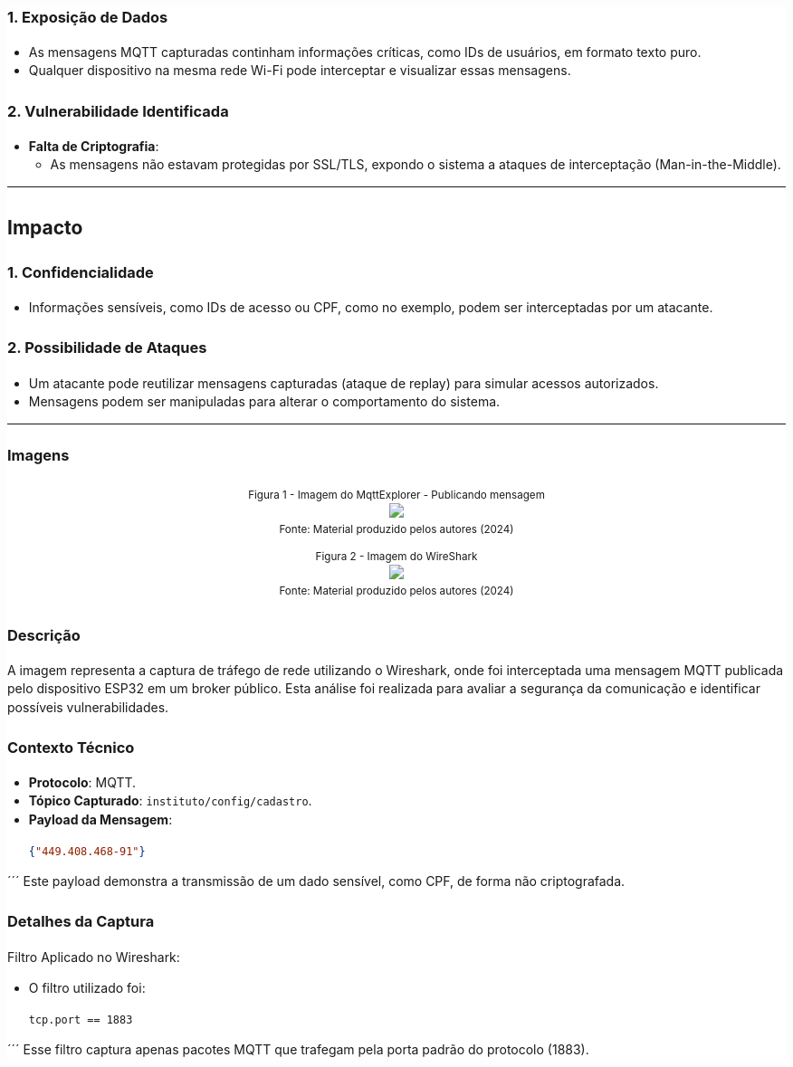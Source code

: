 ### **1. Exposição de Dados**
- As mensagens MQTT capturadas continham informações críticas, como IDs de usuários, em formato texto puro.
- Qualquer dispositivo na mesma rede Wi-Fi pode interceptar e visualizar essas mensagens.

### **2. Vulnerabilidade Identificada**
- **Falta de Criptografia**:
  - As mensagens não estavam protegidas por SSL/TLS, expondo o sistema a ataques de interceptação (Man-in-the-Middle).
---

## **Impacto**

### **1. Confidencialidade**
- Informações sensíveis, como IDs de acesso ou CPF, como no exemplo, podem ser interceptadas por um atacante.

### **2. Possibilidade de Ataques**
- Um atacante pode reutilizar mensagens capturadas (ataque de replay) para simular acessos autorizados.
- Mensagens podem ser manipuladas para alterar o comportamento do sistema.

---
### Imagens

<div align="center">
  <sub>Figura 1 - Imagem do MqttExplorer - Publicando mensagem</sub><br>
  <img src="./assets/mqtt.jpg" width="600px" height="auto"><br>
  <sup>Fonte: Material produzido pelos autores (2024)</sup>
</div>

<div align="center">
  <sub>Figura 2 - Imagem do WireShark</sub><br>
  <img src="./assets/cpfin.jpg" width="600px" height="auto"><br>
  <sup>Fonte: Material produzido pelos autores (2024)</sup>
</div>

 ### **Descrição**
A imagem representa a captura de tráfego de rede utilizando o Wireshark, onde foi interceptada uma mensagem MQTT publicada pelo dispositivo ESP32 em um broker público. Esta análise foi realizada para avaliar a segurança da comunicação e identificar possíveis vulnerabilidades.

  ### **Contexto Técnico**
- **Protocolo**: MQTT.
- **Tópico Capturado**: `instituto/config/cadastro`.
- **Payload da Mensagem**:
  ```json
  {"449.408.468-91"}
´´´
Este payload demonstra a transmissão de um dado sensível, como CPF, de forma não criptografada.

### **Detalhes da Captura**

Filtro Aplicado no Wireshark:
- O filtro utilizado foi:
  ```plaintext
  tcp.port == 1883
´´´
Esse filtro captura apenas pacotes MQTT que trafegam pela porta padrão do protocolo (1883).

  ```